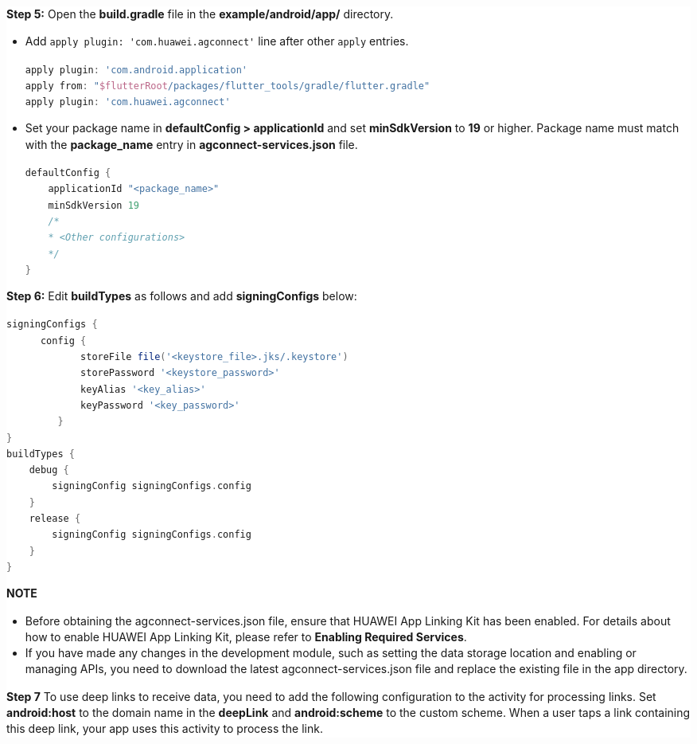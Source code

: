 **Step 5:** Open the **build.gradle** file in the **example/android/app/** directory.

- Add `apply plugin: 'com.huawei.agconnect'` line after other `apply` entries.

  ```gradle
  apply plugin: 'com.android.application'
  apply from: "$flutterRoot/packages/flutter_tools/gradle/flutter.gradle"
  apply plugin: 'com.huawei.agconnect'
  ```

- Set your package name in **defaultConfig > applicationId** and set **minSdkVersion** to **19** or higher. Package name must match with the **package_name** entry in **agconnect-services.json** file. 

  ```gradle
  defaultConfig {
      applicationId "<package_name>"
      minSdkVersion 19
      /*
      * <Other configurations>
      */
  }
  ```

**Step 6:**  Edit **buildTypes** as follows and add **signingConfigs** below:

```gradle
signingConfigs {
      config {
             storeFile file('<keystore_file>.jks/.keystore')
             storePassword '<keystore_password>'
             keyAlias '<key_alias>'
             keyPassword '<key_password>'
         }
}
buildTypes {
    debug {
        signingConfig signingConfigs.config
    }
    release {
        signingConfig signingConfigs.config
    }
}
```

**NOTE**

  - Before obtaining the agconnect-services.json file, ensure that HUAWEI App Linking Kit has been enabled. For details about how to enable HUAWEI App Linking Kit, please refer to **Enabling Required Services**.
 - If you have made any changes in the development module, such as setting the data storage location and enabling or managing APIs, you need to download the latest agconnect-services.json file and replace the existing file in the app directory.

**Step 7**  To use deep links to receive data, you need to add the following configuration to the activity for processing links. Set **android:host** to the domain name in the **deepLink** and **android:scheme** to the custom scheme. When a user taps a link containing this deep link, your app uses this activity to process the link.

